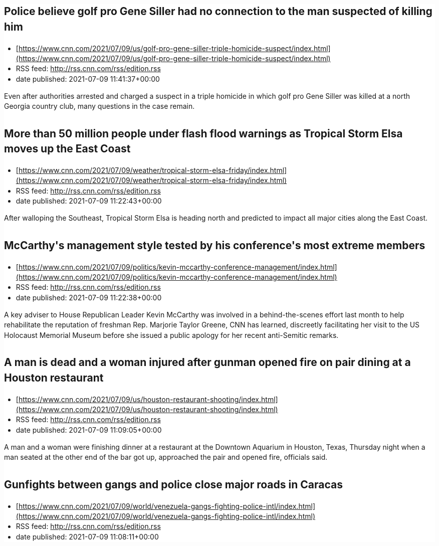 ## Police believe golf pro Gene Siller had no connection to the man suspected of killing him
 - [https://www.cnn.com/2021/07/09/us/golf-pro-gene-siller-triple-homicide-suspect/index.html](https://www.cnn.com/2021/07/09/us/golf-pro-gene-siller-triple-homicide-suspect/index.html)
 - RSS feed: http://rss.cnn.com/rss/edition.rss
 - date published: 2021-07-09 11:41:37+00:00

Even after authorities arrested and charged a suspect in a triple homicide in which golf pro Gene Siller was killed at a north Georgia country club, many questions in the case remain.

## More than 50 million people under flash flood warnings as Tropical Storm Elsa moves up the East Coast
 - [https://www.cnn.com/2021/07/09/weather/tropical-storm-elsa-friday/index.html](https://www.cnn.com/2021/07/09/weather/tropical-storm-elsa-friday/index.html)
 - RSS feed: http://rss.cnn.com/rss/edition.rss
 - date published: 2021-07-09 11:22:43+00:00

After walloping the Southeast, Tropical Storm Elsa is heading north and predicted to impact all major cities along the East Coast.

## McCarthy's management style tested by his conference's most extreme members
 - [https://www.cnn.com/2021/07/09/politics/kevin-mccarthy-conference-management/index.html](https://www.cnn.com/2021/07/09/politics/kevin-mccarthy-conference-management/index.html)
 - RSS feed: http://rss.cnn.com/rss/edition.rss
 - date published: 2021-07-09 11:22:38+00:00

A key adviser to House Republican Leader Kevin McCarthy was involved in a behind-the-scenes effort last month to help rehabilitate the reputation of freshman Rep. Marjorie Taylor Greene, CNN has learned, discreetly facilitating her visit to the US Holocaust Memorial Museum before she issued a public apology for her recent anti-Semitic remarks.

## A man is dead and a woman injured after gunman opened fire on pair dining at a Houston restaurant
 - [https://www.cnn.com/2021/07/09/us/houston-restaurant-shooting/index.html](https://www.cnn.com/2021/07/09/us/houston-restaurant-shooting/index.html)
 - RSS feed: http://rss.cnn.com/rss/edition.rss
 - date published: 2021-07-09 11:09:05+00:00

A man and a woman were finishing dinner at a restaurant at the Downtown Aquarium in Houston, Texas, Thursday night when a man seated at the other end of the bar got up, approached the pair and opened fire, officials said.

## Gunfights between gangs and police close major roads in Caracas
 - [https://www.cnn.com/2021/07/09/world/venezuela-gangs-fighting-police-intl/index.html](https://www.cnn.com/2021/07/09/world/venezuela-gangs-fighting-police-intl/index.html)
 - RSS feed: http://rss.cnn.com/rss/edition.rss
 - date published: 2021-07-09 11:08:11+00:00
